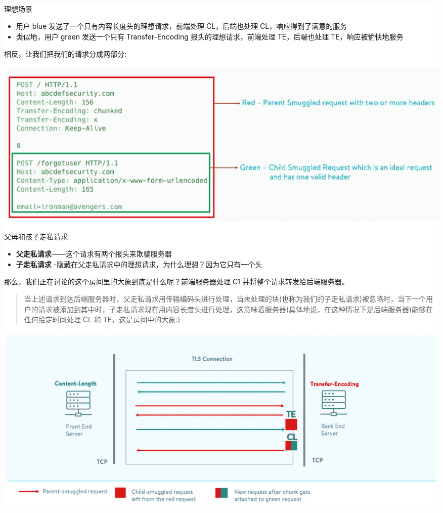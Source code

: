 理想场景

*   用户 blue 发送了一个只有内容长度头的理想请求，前端处理 CL，后端也处理 CL，响应得到了满意的服务
*   类似地，用户 green 发送一个只有 Transfer-Encoding 报头的理想请求，前端处理 TE，后端也处理 TE，响应被愉快地服务

相反，让我们把我们的请求分成两部分:

![](img/adcd869a64d8f3788e355d24ebfc88a9.png)

父母和孩子走私请求

*   **父走私请求**——这个请求有两个报头来欺骗服务器
*   **子走私请求** -隐藏在父走私请求中的理想请求，为什么理想？因为它只有一个头

那么，我们正在讨论的这个房间里的大象到底是什么呢？前端服务器处理 C1 并将整个请求转发给后端服务器。

> 当上述请求到达后端服务器时，父走私请求用传输编码头进行处理，当未处理的块(也称为我们的子走私请求)被忽略时，当下一个用户的请求被添加到其中时，子走私请求现在用内容长度头进行处理，这意味着服务器(具体地说，在这种情况下是后端服务器)能够在任何给定时间处理 CL 和 TE，这是房间中的大象:)

![](img/08176574f976685f0f32ec39d39612f0.png)

